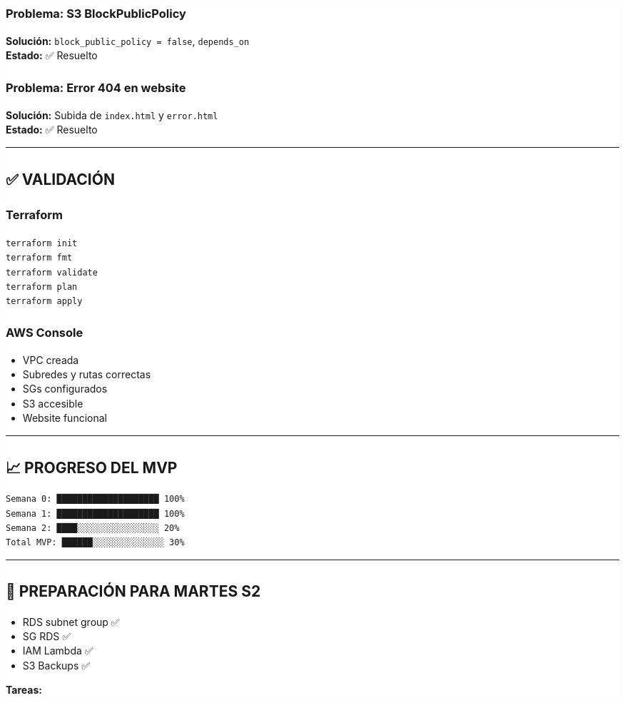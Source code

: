 ### Problema: S3 BlockPublicPolicy
**Solución:** `block_public_policy = false`, `depends_on`  
**Estado:** ✅ Resuelto

### Problema: Error 404 en website
**Solución:** Subida de `index.html` y `error.html`  
**Estado:** ✅ Resuelto

---

## **✅ VALIDACIÓN**

### Terraform
```bash
terraform init
terraform fmt
terraform validate
terraform plan
terraform apply
````

### AWS Console

* VPC creada
* Subredes y rutas correctas
* SGs configurados
* S3 accesible
* Website funcional

---

## **📈 PROGRESO DEL MVP**

```
Semana 0: ████████████████████ 100%
Semana 1: ████████████████████ 100%
Semana 2: ████░░░░░░░░░░░░░░░░ 20%
Total MVP: ██████░░░░░░░░░░░░░░ 30%
```

---

## **🚀 PREPARACIÓN PARA MARTES S2**

* RDS subnet group ✅
* SG RDS ✅
* IAM Lambda ✅
* S3 Backups ✅

**Tareas:**

